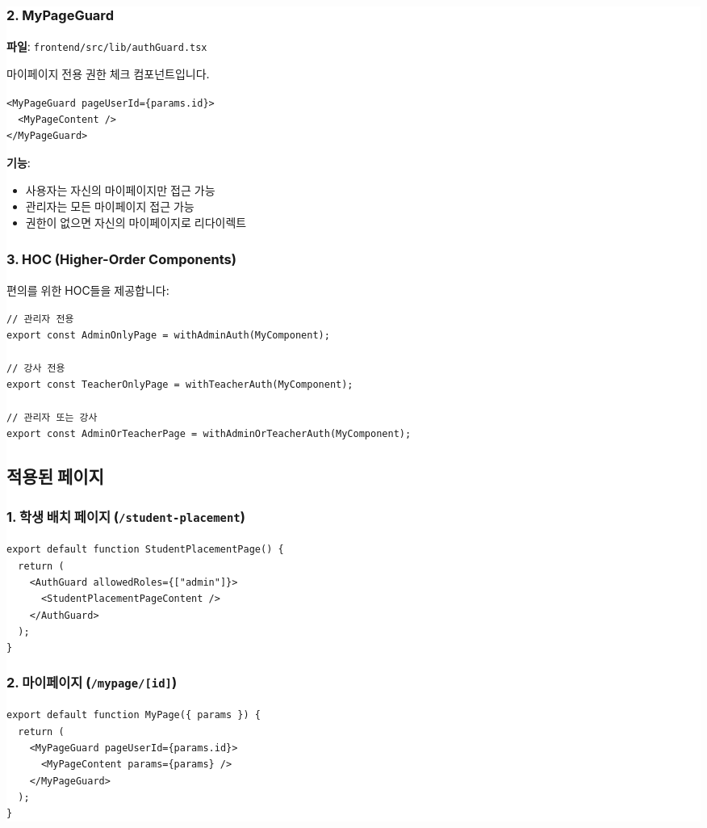 ### 2. MyPageGuard

**파일**: `frontend/src/lib/authGuard.tsx`

마이페이지 전용 권한 체크 컴포넌트입니다.

```tsx
<MyPageGuard pageUserId={params.id}>
  <MyPageContent />
</MyPageGuard>
```

**기능**:

- 사용자는 자신의 마이페이지만 접근 가능
- 관리자는 모든 마이페이지 접근 가능
- 권한이 없으면 자신의 마이페이지로 리다이렉트

### 3. HOC (Higher-Order Components)

편의를 위한 HOC들을 제공합니다:

```tsx
// 관리자 전용
export const AdminOnlyPage = withAdminAuth(MyComponent);

// 강사 전용
export const TeacherOnlyPage = withTeacherAuth(MyComponent);

// 관리자 또는 강사
export const AdminOrTeacherPage = withAdminOrTeacherAuth(MyComponent);
```

## 적용된 페이지

### 1. 학생 배치 페이지 (`/student-placement`)

```tsx
export default function StudentPlacementPage() {
  return (
    <AuthGuard allowedRoles={["admin"]}>
      <StudentPlacementPageContent />
    </AuthGuard>
  );
}
```

### 2. 마이페이지 (`/mypage/[id]`)

```tsx
export default function MyPage({ params }) {
  return (
    <MyPageGuard pageUserId={params.id}>
      <MyPageContent params={params} />
    </MyPageGuard>
  );
}
```
